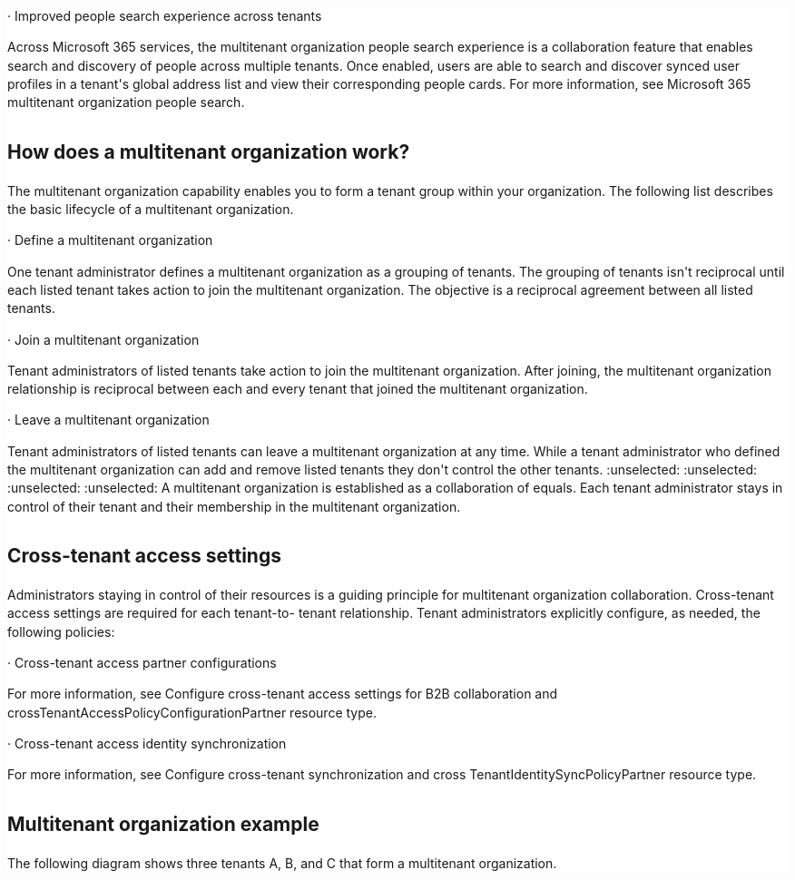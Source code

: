 · Improved people search experience across tenants

Across Microsoft 365 services, the multitenant organization people search experience is a collaboration feature that enables search and discovery of people across multiple tenants. Once enabled, users are able to search and discover synced user profiles in a tenant's global address list and view their corresponding people cards. For more information, see Microsoft 365 multitenant organization people search.


## How does a multitenant organization work?

The multitenant organization capability enables you to form a tenant group within your organization. The following list describes the basic lifecycle of a multitenant organization.

· Define a multitenant organization

One tenant administrator defines a multitenant organization as a grouping of tenants. The grouping of tenants isn't reciprocal until each listed tenant takes action to join the multitenant organization. The objective is a reciprocal agreement between all listed tenants.

· Join a multitenant organization

Tenant administrators of listed tenants take action to join the multitenant organization. After joining, the multitenant organization relationship is reciprocal between each and every tenant that joined the multitenant organization.

· Leave a multitenant organization

Tenant administrators of listed tenants can leave a multitenant organization at any time. While a tenant administrator who defined the multitenant organization can add and remove listed tenants they don't control the other tenants.
:unselected: :unselected: :unselected: :unselected:
A multitenant organization is established as a collaboration of equals. Each tenant administrator stays in control of their tenant and their membership in the multitenant organization.


## Cross-tenant access settings

Administrators staying in control of their resources is a guiding principle for multitenant organization collaboration. Cross-tenant access settings are required for each tenant-to- tenant relationship. Tenant administrators explicitly configure, as needed, the following policies:

· Cross-tenant access partner configurations

For more information, see Configure cross-tenant access settings for B2B collaboration and crossTenantAccessPolicyConfigurationPartner resource type.

· Cross-tenant access identity synchronization

For more information, see Configure cross-tenant synchronization and cross TenantIdentitySyncPolicyPartner resource type.


## Multitenant organization example

The following diagram shows three tenants A, B, and C that form a multitenant organization.

